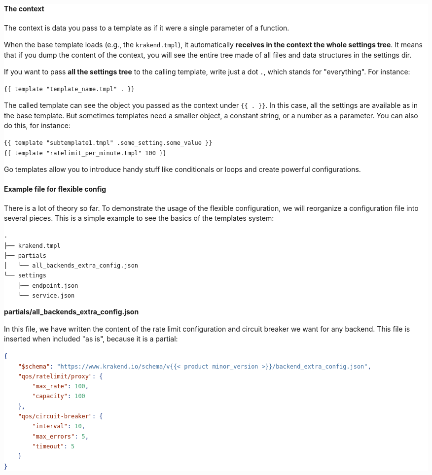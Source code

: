 #### The context
The context is data you pass to a template as if it were a single parameter of a function.

When the base template loads (e.g., the `krakend.tmpl`), it automatically **receives in the context the whole settings tree**. It means that if you dump the content of the context, you will see the entire tree made of all files and data structures in the settings dir.

If you want to pass **all the settings tree** to the calling template, write just a dot `.`, which stands for "everything". For instance:

```go-text-template
{{ template "template_name.tmpl" . }}
```

The called template can see the object you passed as the context under `{{ . }}`. In this case, all the settings are available as in the base template. But sometimes templates need a smaller object, a constant string, or a number as a parameter. You can also do this, for instance:

```go-text-template
{{ template "subtemplate1.tmpl" .some_setting.some_value }}
{{ template "ratelimit_per_minute.tmpl" 100 }}
```

Go templates allow you to introduce handy stuff like conditionals or loops and create powerful configurations.

#### Example file for flexible config
There is a lot of theory so far. To demonstrate the usage of the flexible configuration, we will reorganize a configuration file into several pieces. This is a simple example to see the basics of the templates system:

```
.
├── krakend.tmpl
├── partials
│   └── all_backends_extra_config.json
└── settings
    ├── endpoint.json
    └── service.json
```

**partials/all_backends_extra_config.json**

In this file, we have written the content of the rate limit configuration and circuit breaker we want for any backend. This file is inserted when included "as is", because it is a partial:

```json
{
    "$schema": "https://www.krakend.io/schema/v{{< product minor_version >}}/backend_extra_config.json",
    "qos/ratelimit/proxy": {
        "max_rate": 100,
        "capacity": 100
    },
    "qos/circuit-breaker": {
        "interval": 10,
        "max_errors": 5,
        "timeout": 5
    }
}
```

